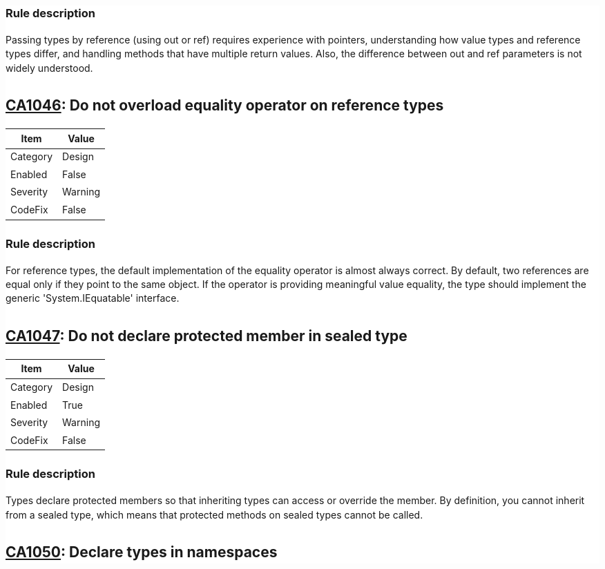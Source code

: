 ### Rule description

Passing types by reference (using out or ref) requires experience with pointers, understanding how value types and reference types differ, and handling methods that have multiple return values. Also, the difference between out and ref parameters is not widely understood.

## [CA1046](https://docs.microsoft.com/visualstudio/code-quality/ca1046): Do not overload equality operator on reference types

|Item|Value|
|-|-|
|Category|Design|
|Enabled|False|
|Severity|Warning|
|CodeFix|False|

### Rule description

For reference types, the default implementation of the equality operator is almost always correct. By default, two references are equal only if they point to the same object. If the operator is providing meaningful value equality, the type should implement the generic 'System.IEquatable' interface.

## [CA1047](https://docs.microsoft.com/visualstudio/code-quality/ca1047): Do not declare protected member in sealed type

|Item|Value|
|-|-|
|Category|Design|
|Enabled|True|
|Severity|Warning|
|CodeFix|False|

### Rule description

Types declare protected members so that inheriting types can access or override the member. By definition, you cannot inherit from a sealed type, which means that protected methods on sealed types cannot be called.

## [CA1050](https://docs.microsoft.com/visualstudio/code-quality/ca1050): Declare types in namespaces
